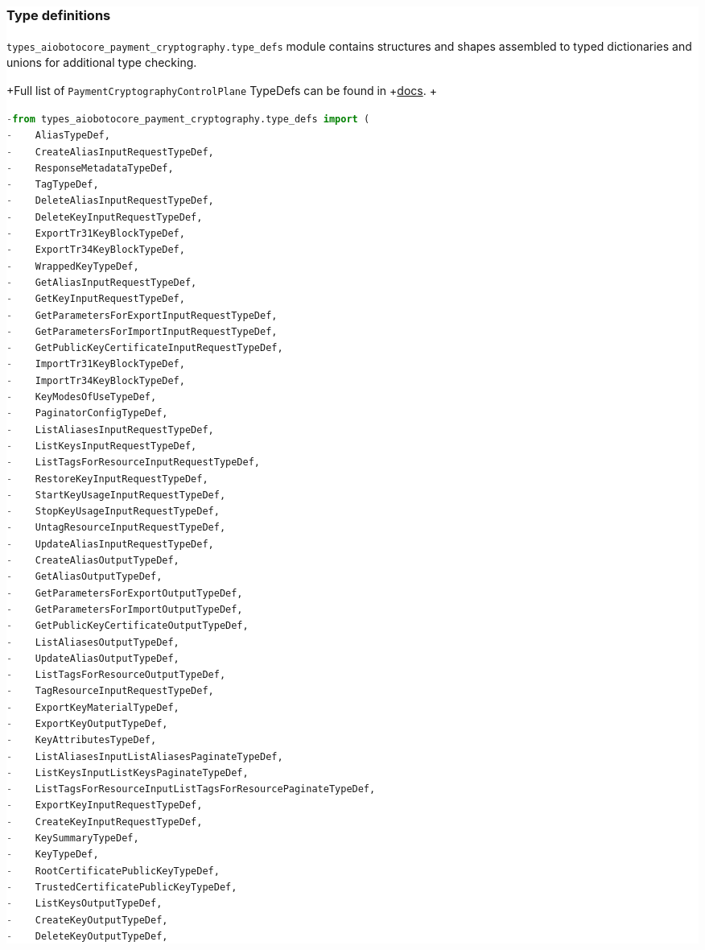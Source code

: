  <a id="type-definitions"></a>
 
 ### Type definitions
 
 `types_aiobotocore_payment_cryptography.type_defs` module contains structures
 and shapes assembled to typed dictionaries and unions for additional type
 checking.
 
+Full list of `PaymentCryptographyControlPlane` TypeDefs can be found in
+[docs](https://youtype.github.io/types_aiobotocore_docs/types_aiobotocore_payment_cryptography/type_defs/).
+
 ```python
-from types_aiobotocore_payment_cryptography.type_defs import (
-    AliasTypeDef,
-    CreateAliasInputRequestTypeDef,
-    ResponseMetadataTypeDef,
-    TagTypeDef,
-    DeleteAliasInputRequestTypeDef,
-    DeleteKeyInputRequestTypeDef,
-    ExportTr31KeyBlockTypeDef,
-    ExportTr34KeyBlockTypeDef,
-    WrappedKeyTypeDef,
-    GetAliasInputRequestTypeDef,
-    GetKeyInputRequestTypeDef,
-    GetParametersForExportInputRequestTypeDef,
-    GetParametersForImportInputRequestTypeDef,
-    GetPublicKeyCertificateInputRequestTypeDef,
-    ImportTr31KeyBlockTypeDef,
-    ImportTr34KeyBlockTypeDef,
-    KeyModesOfUseTypeDef,
-    PaginatorConfigTypeDef,
-    ListAliasesInputRequestTypeDef,
-    ListKeysInputRequestTypeDef,
-    ListTagsForResourceInputRequestTypeDef,
-    RestoreKeyInputRequestTypeDef,
-    StartKeyUsageInputRequestTypeDef,
-    StopKeyUsageInputRequestTypeDef,
-    UntagResourceInputRequestTypeDef,
-    UpdateAliasInputRequestTypeDef,
-    CreateAliasOutputTypeDef,
-    GetAliasOutputTypeDef,
-    GetParametersForExportOutputTypeDef,
-    GetParametersForImportOutputTypeDef,
-    GetPublicKeyCertificateOutputTypeDef,
-    ListAliasesOutputTypeDef,
-    UpdateAliasOutputTypeDef,
-    ListTagsForResourceOutputTypeDef,
-    TagResourceInputRequestTypeDef,
-    ExportKeyMaterialTypeDef,
-    ExportKeyOutputTypeDef,
-    KeyAttributesTypeDef,
-    ListAliasesInputListAliasesPaginateTypeDef,
-    ListKeysInputListKeysPaginateTypeDef,
-    ListTagsForResourceInputListTagsForResourcePaginateTypeDef,
-    ExportKeyInputRequestTypeDef,
-    CreateKeyInputRequestTypeDef,
-    KeySummaryTypeDef,
-    KeyTypeDef,
-    RootCertificatePublicKeyTypeDef,
-    TrustedCertificatePublicKeyTypeDef,
-    ListKeysOutputTypeDef,
-    CreateKeyOutputTypeDef,
-    DeleteKeyOutputTypeDef,
 ```